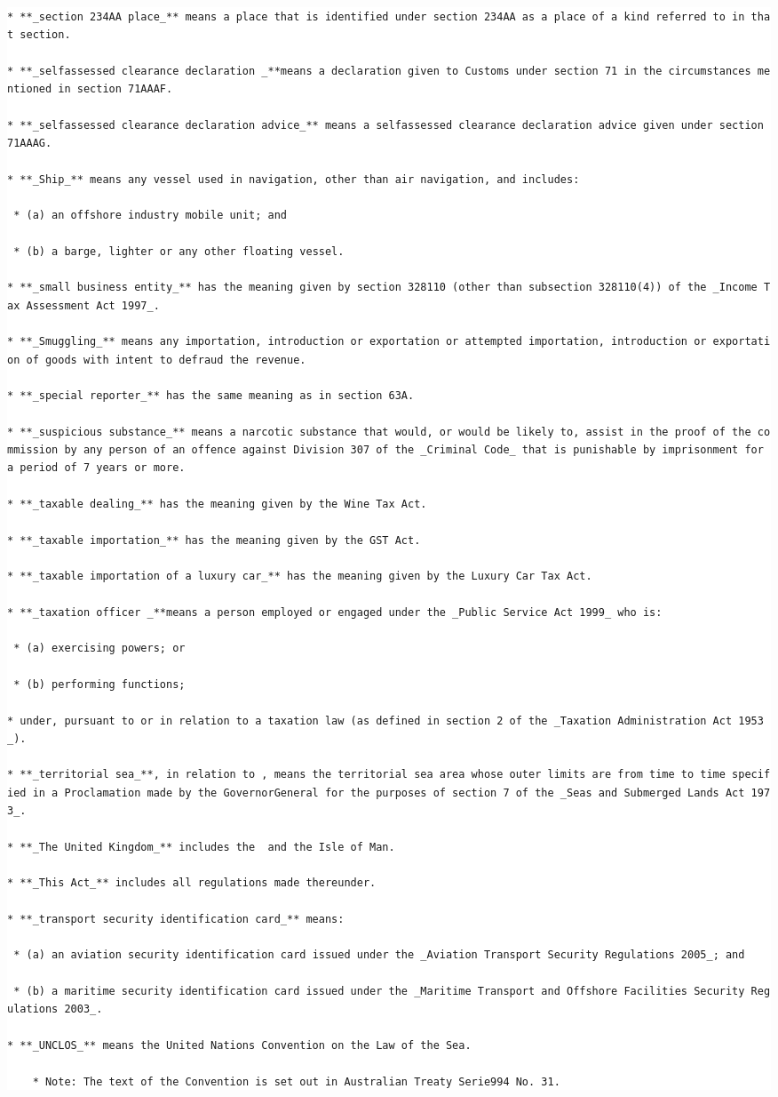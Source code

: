     * **_section 234AA place_** means a place that is identified under section 234AA as a place of a kind referred to in that section.

    * **_selfassessed clearance declaration _**means a declaration given to Customs under section 71 in the circumstances mentioned in section 71AAAF.

    * **_selfassessed clearance declaration advice_** means a selfassessed clearance declaration advice given under section 71AAAG.

    * **_Ship_** means any vessel used in navigation, other than air navigation, and includes:

     * (a) an offshore industry mobile unit; and

     * (b) a barge, lighter or any other floating vessel.

    * **_small business entity_** has the meaning given by section 328110 (other than subsection 328110(4)) of the _Income Tax Assessment Act 1997_.

    * **_Smuggling_** means any importation, introduction or exportation or attempted importation, introduction or exportation of goods with intent to defraud the revenue.

    * **_special reporter_** has the same meaning as in section 63A.

    * **_suspicious substance_** means a narcotic substance that would, or would be likely to, assist in the proof of the commission by any person of an offence against Division 307 of the _Criminal Code_ that is punishable by imprisonment for a period of 7 years or more.

    * **_taxable dealing_** has the meaning given by the Wine Tax Act.

    * **_taxable importation_** has the meaning given by the GST Act.

    * **_taxable importation of a luxury car_** has the meaning given by the Luxury Car Tax Act.

    * **_taxation officer _**means a person employed or engaged under the _Public Service Act 1999_ who is:

     * (a) exercising powers; or

     * (b) performing functions;

    * under, pursuant to or in relation to a taxation law (as defined in section 2 of the _Taxation Administration Act 1953_).

    * **_territorial sea_**, in relation to , means the territorial sea area whose outer limits are from time to time specified in a Proclamation made by the GovernorGeneral for the purposes of section 7 of the _Seas and Submerged Lands Act 1973_.

    * **_The United Kingdom_** includes the  and the Isle of Man.

    * **_This Act_** includes all regulations made thereunder.

    * **_transport security identification card_** means:

     * (a) an aviation security identification card issued under the _Aviation Transport Security Regulations 2005_; and

     * (b) a maritime security identification card issued under the _Maritime Transport and Offshore Facilities Security Regulations 2003_.

    * **_UNCLOS_** means the United Nations Convention on the Law of the Sea.

        * Note: The text of the Convention is set out in Australian Treaty Serie994 No. 31.
